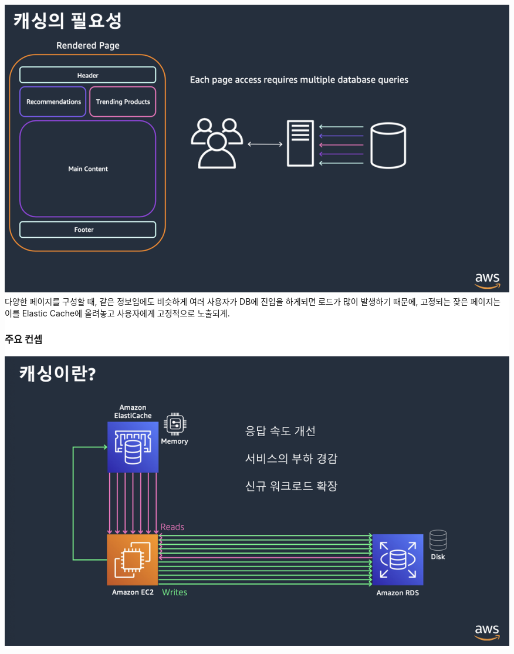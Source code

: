 ![alt text](image-58.png)
다양한 페이지를 구성할 때, 같은 정보임에도 비슷하게 여러 사용자가 DB에 진입을 하게되면 로드가 많이 발생하기 때문에, 고정되는 잦은 페이지는 이를 Elastic Cache에 올려놓고 사용자에게 고정적으로 노출되게.

### 주요 컨셉

![alt text](image-59.png)
